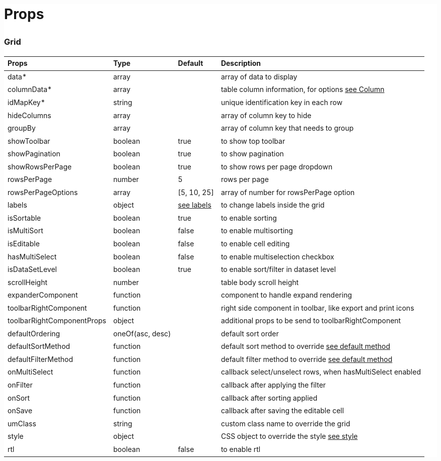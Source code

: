 # Props
### Grid

| Props                      | Type             | Default               | Description                                                                    |
| :------------------------- | :--------------- | :-------------------- | :----------------------------------------------------------------------------- |
| data*                      | array            |                       | array of data to display                                                       |
| columnData*                | array            |                       | table column information, for options [see Column](#column)                    |
| idMapKey*                  | string           |                       | unique identification key in each row                                          |
| hideColumns                | array            |                       | array of column key to hide                                                    |
| groupBy                    | array            |                       | array of column key that needs to group                                        |
| showToolbar                | boolean          | true                  | to show top toolbar                                                            |
| showPagination             | boolean          | true                  | to show pagination                                                             |
| showRowsPerPage            | boolean          | true                  | to show rows per page dropdown                                                 |
| rowsPerPage                | number           | 5                     | rows per page                                                                  |
| rowsPerPageOptions         | array            | [5, 10, 25]           | array of number for rowsPerPage option                                         |
| labels                     | object           | [see labels](#labels) | to change labels inside the grid                                               |
| isSortable                 | boolean          | true                  | to enable sorting                                                              |
| isMultiSort                | boolean          | false                 | to enable multisorting                                                         |
| isEditable                 | boolean          | false                 | to enable cell editing                                                         |
| hasMultiSelect             | boolean          | false                 | to enable multiselection checkbox                                              |
| isDataSetLevel             | boolean          | true                  | to enable sort/filter in dataset level                                         |
| scrollHeight               | number           |                       | table body scroll height                                                       |
| expanderComponent          | function         |                       | component to handle expand rendering                                           |
| toolbarRightComponent      | function         |                       | right side component in toolbar, like export and print icons                   |
| toolbarRightComponentProps | object           |                       | additional props to be send to toolbarRightComponent                           |
| defaultOrdering            | oneOf(asc, desc) |                       | default sort order                                                             |
| defaultSortMethod          | function         |                       | default sort method to override [see default method](#default-sort-method)     |
| defaultFilterMethod        | function         |                       | default filter method to override [see default method](#default-filter-method) |
| onMultiSelect              | function         |                       | callback select/unselect rows, when hasMultiSelect enabled                     |
| onFilter                   | function         |                       | callback after applying the filter                                             |
| onSort                     | function         |                       | callback after sorting applied                                                 |
| onSave                     | function         |                       | callback after saving the editable cell                                        |
| umClass                    | string           |                       | custom class name to override the grid                                         |
| style                      | object           |                       | CSS object to override the style [see style](#style)                           |
| rtl                        | boolean          | false                 | to enable rtl                                                                  |
